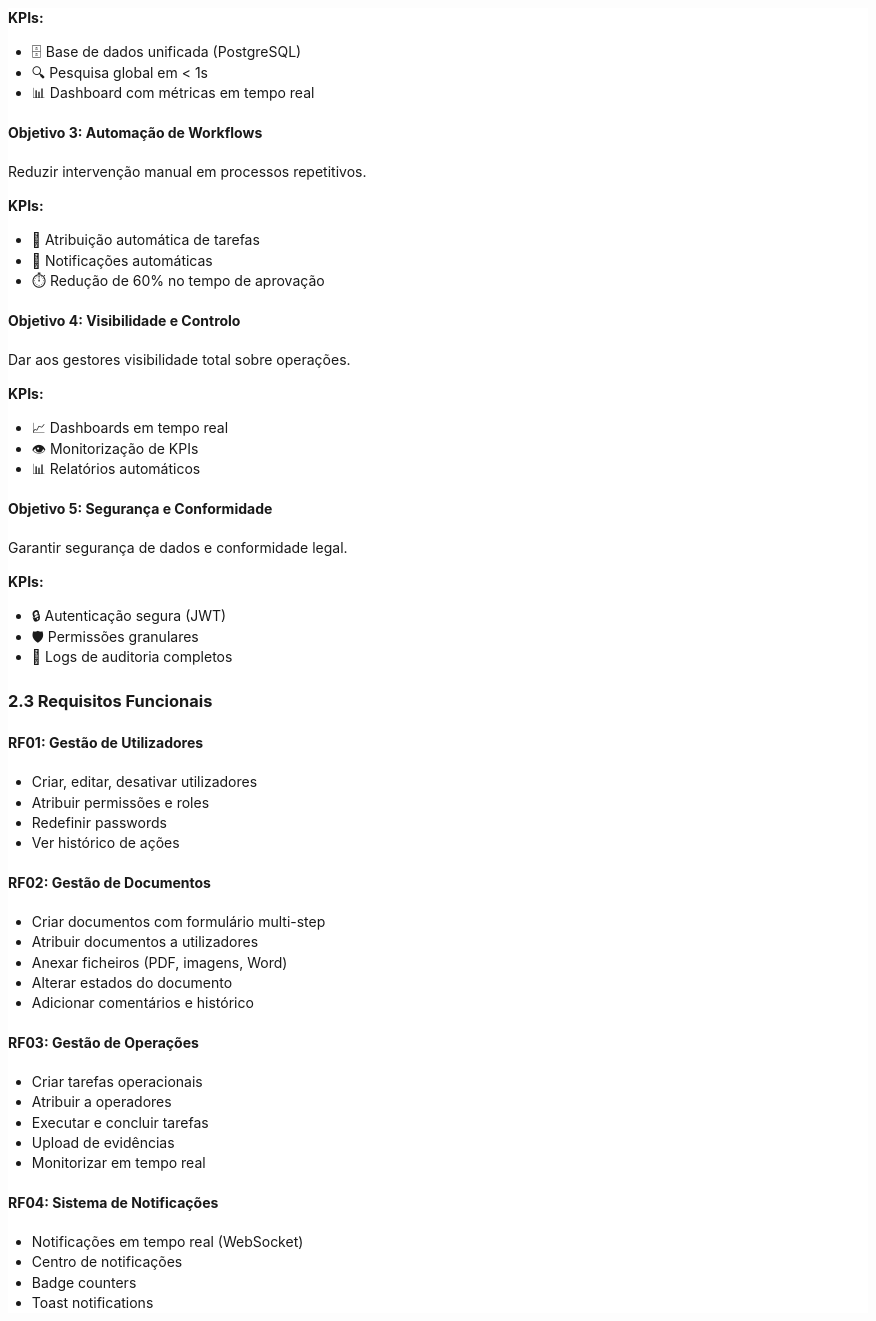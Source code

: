 **KPIs:**
- 🗄️ Base de dados unificada (PostgreSQL)
- 🔍 Pesquisa global em < 1s
- 📊 Dashboard com métricas em tempo real

#### **Objetivo 3: Automação de Workflows**
Reduzir intervenção manual em processos repetitivos.

**KPIs:**
- 🤖 Atribuição automática de tarefas
- 📧 Notificações automáticas
- ⏱️ Redução de 60% no tempo de aprovação

#### **Objetivo 4: Visibilidade e Controlo**
Dar aos gestores visibilidade total sobre operações.

**KPIs:**
- 📈 Dashboards em tempo real
- 👁️ Monitorização de KPIs
- 📊 Relatórios automáticos

#### **Objetivo 5: Segurança e Conformidade**
Garantir segurança de dados e conformidade legal.

**KPIs:**
- 🔒 Autenticação segura (JWT)
- 🛡️ Permissões granulares
- 📝 Logs de auditoria completos

### 2.3 Requisitos Funcionais

#### **RF01: Gestão de Utilizadores**
- Criar, editar, desativar utilizadores
- Atribuir permissões e roles
- Redefinir passwords
- Ver histórico de ações

#### **RF02: Gestão de Documentos**
- Criar documentos com formulário multi-step
- Atribuir documentos a utilizadores
- Anexar ficheiros (PDF, imagens, Word)
- Alterar estados do documento
- Adicionar comentários e histórico

#### **RF03: Gestão de Operações**
- Criar tarefas operacionais
- Atribuir a operadores
- Executar e concluir tarefas
- Upload de evidências
- Monitorizar em tempo real

#### **RF04: Sistema de Notificações**
- Notificações em tempo real (WebSocket)
- Centro de notificações
- Badge counters
- Toast notifications

